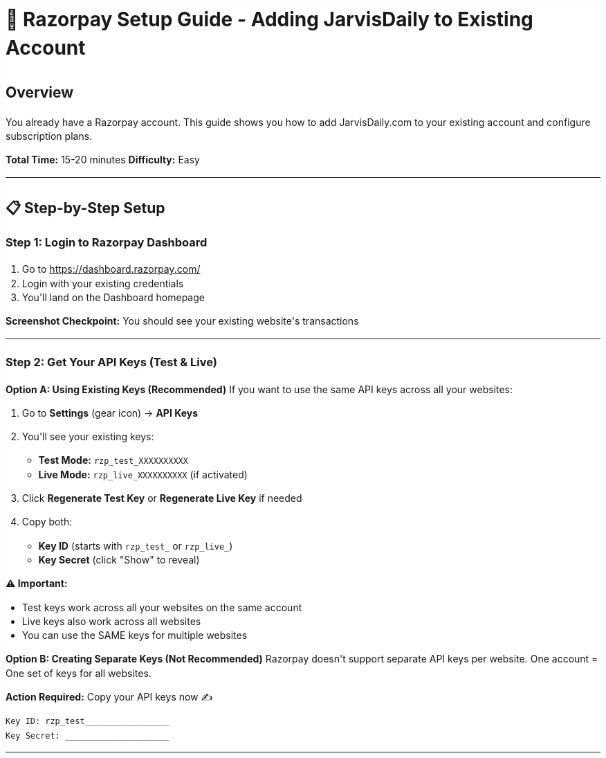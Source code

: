 # 🔐 Razorpay Setup Guide - Adding JarvisDaily to Existing Account

## Overview

You already have a Razorpay account. This guide shows you how to add JarvisDaily.com to your existing account and configure subscription plans.

**Total Time:** 15-20 minutes
**Difficulty:** Easy

---

## 📋 Step-by-Step Setup

### Step 1: Login to Razorpay Dashboard

1. Go to https://dashboard.razorpay.com/
2. Login with your existing credentials
3. You'll land on the Dashboard homepage

**Screenshot Checkpoint:** You should see your existing website's transactions

---

### Step 2: Get Your API Keys (Test & Live)

**Option A: Using Existing Keys (Recommended)**
If you want to use the same API keys across all your websites:

1. Go to **Settings** (gear icon) → **API Keys**
2. You'll see your existing keys:
   - **Test Mode:** `rzp_test_XXXXXXXXXX`
   - **Live Mode:** `rzp_live_XXXXXXXXXX` (if activated)

3. Click **Regenerate Test Key** or **Regenerate Live Key** if needed
4. Copy both:
   - **Key ID** (starts with `rzp_test_` or `rzp_live_`)
   - **Key Secret** (click "Show" to reveal)

**⚠️ Important:**
- Test keys work across all your websites on the same account
- Live keys also work across all websites
- You can use the SAME keys for multiple websites

**Option B: Creating Separate Keys (Not Recommended)**
Razorpay doesn't support separate API keys per website. One account = One set of keys for all websites.

**Action Required:** Copy your API keys now ✍️

```
Key ID: rzp_test_________________
Key Secret: _____________________
```

---
